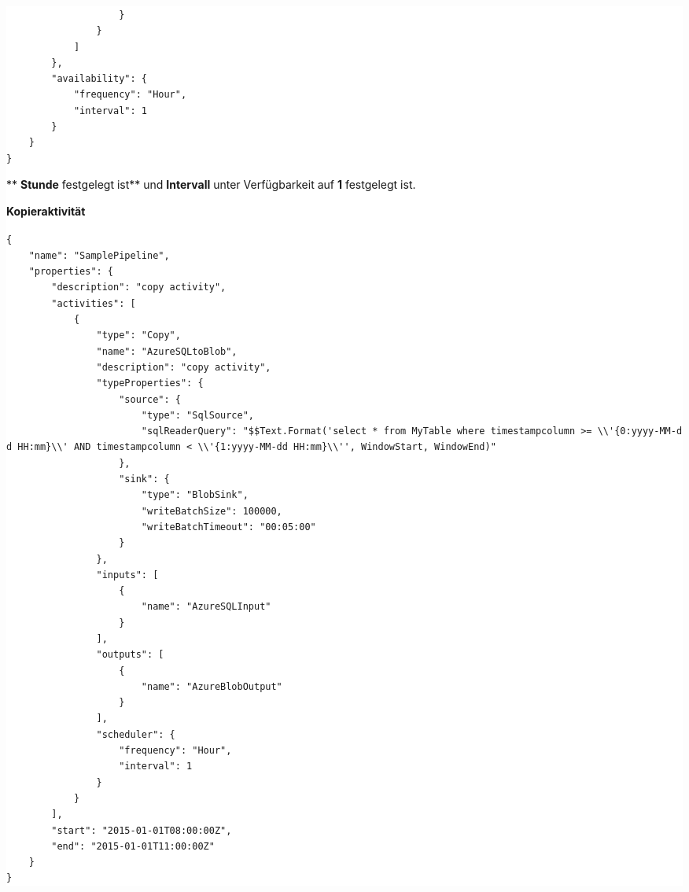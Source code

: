                         }
                    }
                ]
            },
            "availability": {
                "frequency": "Hour",
                "interval": 1
            }
        }
    }


** **Stunde** festgelegt ist** und **Intervall** unter Verfügbarkeit auf **1** festgelegt ist.



**Kopieraktivität**

    {
        "name": "SamplePipeline",
        "properties": {
            "description": "copy activity",
            "activities": [
                {
                    "type": "Copy",
                    "name": "AzureSQLtoBlob",
                    "description": "copy activity",
                    "typeProperties": {
                        "source": {
                            "type": "SqlSource",
                            "sqlReaderQuery": "$$Text.Format('select * from MyTable where timestampcolumn >= \\'{0:yyyy-MM-dd HH:mm}\\' AND timestampcolumn < \\'{1:yyyy-MM-dd HH:mm}\\'', WindowStart, WindowEnd)"
                        },
                        "sink": {
                            "type": "BlobSink",
                            "writeBatchSize": 100000,
                            "writeBatchTimeout": "00:05:00"
                        }
                    },
                    "inputs": [
                        {
                            "name": "AzureSQLInput"
                        }
                    ],
                    "outputs": [
                        {
                            "name": "AzureBlobOutput"
                        }
                    ],
                    "scheduler": {
                        "frequency": "Hour",
                        "interval": 1
                    }
                }
            ],
            "start": "2015-01-01T08:00:00Z",
            "end": "2015-01-01T11:00:00Z"
        }
    }
